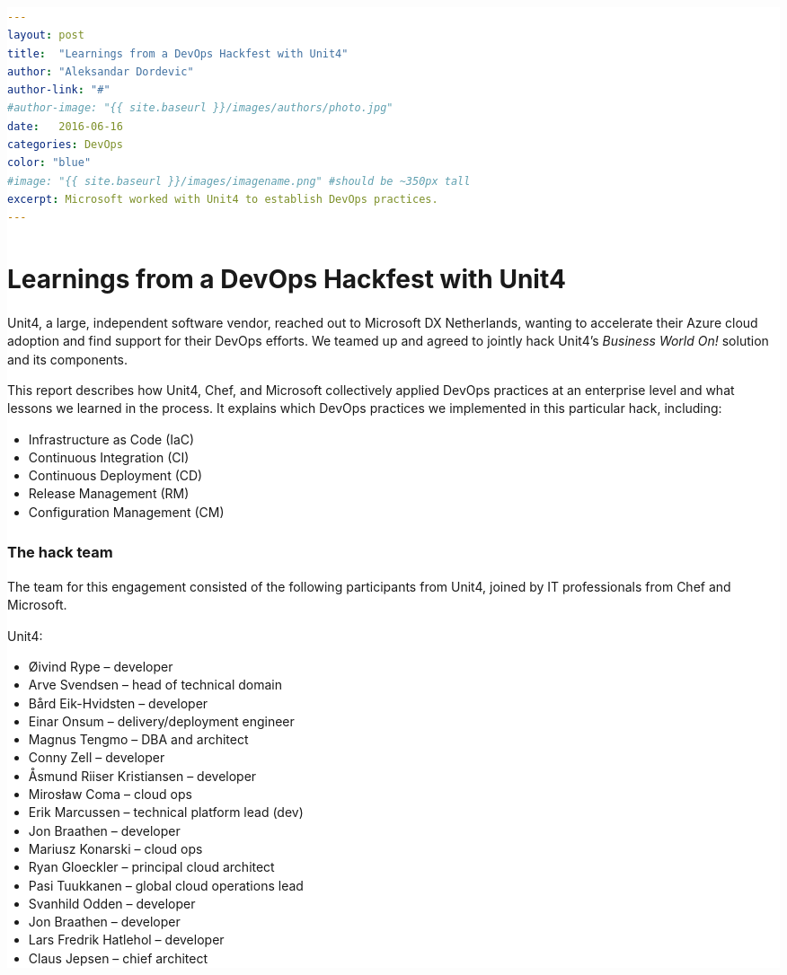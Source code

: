 ```yaml
---
layout: post
title:  "Learnings from a DevOps Hackfest with Unit4"
author: "Aleksandar Dordevic"
author-link: "#"
#author-image: "{{ site.baseurl }}/images/authors/photo.jpg"
date:   2016-06-16
categories: DevOps
color: "blue"
#image: "{{ site.baseurl }}/images/imagename.png" #should be ~350px tall
excerpt: Microsoft worked with Unit4 to establish DevOps practices.
---
```

# Learnings from a DevOps Hackfest with Unit4

Unit4, a large, independent software vendor, reached out to Microsoft DX Netherlands, wanting to accelerate their Azure cloud adoption and find support for their DevOps efforts. We teamed up and agreed to jointly hack Unit4’s *Business World On!* solution and its components. 

This report describes how Unit4, Chef, and Microsoft collectively applied DevOps practices at an enterprise level and what lessons we learned in the process. It explains which DevOps practices we implemented in this particular hack, including:

* Infrastructure as Code (IaC)
* Continuous Integration (CI)
* Continuous Deployment (CD)
* Release Management (RM)
* Configuration Management (CM)

### The hack team

The team for this engagement consisted of the following participants from Unit4, joined by IT professionals from Chef and Microsoft. 

Unit4:

* Øivind Rype – developer
* Arve Svendsen – head of technical domain 
* Bård Eik-Hvidsten – developer
* Einar Onsum – delivery/deployment engineer 
* Magnus Tengmo – DBA and architect 
* Conny Zell – developer 
* Åsmund Riiser Kristiansen – developer 
* Mirosław Coma – cloud ops 
* Erik Marcussen – technical platform lead (dev) 
* Jon Braathen – developer 
* Mariusz Konarski – cloud ops 
* Ryan Gloeckler – principal cloud architect 
* Pasi Tuukkanen – global cloud operations lead 
* Svanhild Odden – developer 
* Jon Braathen – developer
* Lars Fredrik Hatlehol – developer
* Claus Jepsen – chief architect
 